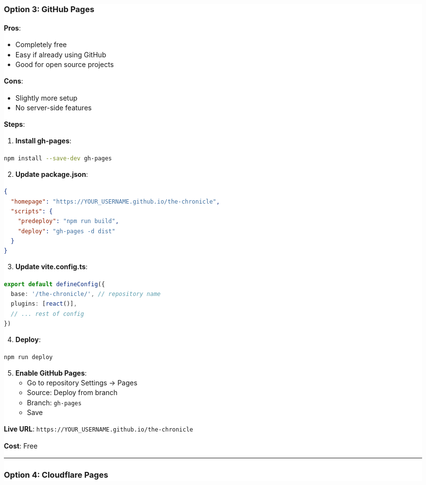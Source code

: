 ### Option 3: GitHub Pages

**Pros**:
- Completely free
- Easy if already using GitHub
- Good for open source projects

**Cons**:
- Slightly more setup
- No server-side features

**Steps**:

1. **Install gh-pages**:
```bash
npm install --save-dev gh-pages
```

2. **Update package.json**:
```json
{
  "homepage": "https://YOUR_USERNAME.github.io/the-chronicle",
  "scripts": {
    "predeploy": "npm run build",
    "deploy": "gh-pages -d dist"
  }
}
```

3. **Update vite.config.ts**:
```typescript
export default defineConfig({
  base: '/the-chronicle/', // repository name
  plugins: [react()],
  // ... rest of config
})
```

4. **Deploy**:
```bash
npm run deploy
```

5. **Enable GitHub Pages**:
   - Go to repository Settings → Pages
   - Source: Deploy from branch
   - Branch: `gh-pages`
   - Save

**Live URL**: `https://YOUR_USERNAME.github.io/the-chronicle`

**Cost**: Free

---

### Option 4: Cloudflare Pages

